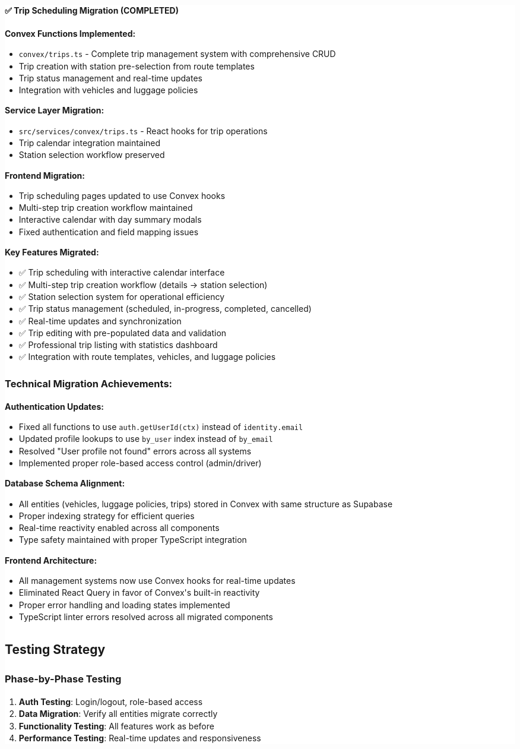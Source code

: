 #### **✅ Trip Scheduling Migration (COMPLETED)**

**Convex Functions Implemented:**
- `convex/trips.ts` - Complete trip management system with comprehensive CRUD
- Trip creation with station pre-selection from route templates
- Trip status management and real-time updates
- Integration with vehicles and luggage policies

**Service Layer Migration:**
- `src/services/convex/trips.ts` - React hooks for trip operations
- Trip calendar integration maintained
- Station selection workflow preserved

**Frontend Migration:**
- Trip scheduling pages updated to use Convex hooks
- Multi-step trip creation workflow maintained
- Interactive calendar with day summary modals
- Fixed authentication and field mapping issues

**Key Features Migrated:**
- ✅ Trip scheduling with interactive calendar interface
- ✅ Multi-step trip creation workflow (details → station selection)
- ✅ Station selection system for operational efficiency
- ✅ Trip status management (scheduled, in-progress, completed, cancelled)
- ✅ Real-time updates and synchronization
- ✅ Trip editing with pre-populated data and validation
- ✅ Professional trip listing with statistics dashboard
- ✅ Integration with route templates, vehicles, and luggage policies

### **Technical Migration Achievements:**

**Authentication Updates:**
- Fixed all functions to use `auth.getUserId(ctx)` instead of `identity.email`
- Updated profile lookups to use `by_user` index instead of `by_email`
- Resolved "User profile not found" errors across all systems
- Implemented proper role-based access control (admin/driver)

**Database Schema Alignment:**
- All entities (vehicles, luggage policies, trips) stored in Convex with same structure as Supabase
- Proper indexing strategy for efficient queries
- Real-time reactivity enabled across all components
- Type safety maintained with proper TypeScript integration

**Frontend Architecture:**
- All management systems now use Convex hooks for real-time updates
- Eliminated React Query in favor of Convex's built-in reactivity
- Proper error handling and loading states implemented
- TypeScript linter errors resolved across all migrated components

## Testing Strategy

### **Phase-by-Phase Testing**
1. **Auth Testing**: Login/logout, role-based access
2. **Data Migration**: Verify all entities migrate correctly
3. **Functionality Testing**: All features work as before
4. **Performance Testing**: Real-time updates and responsiveness

